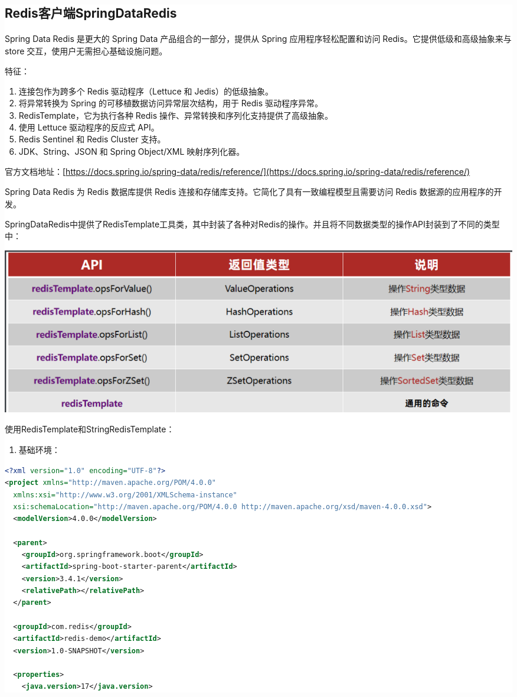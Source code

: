 







## Redis客户端SpringDataRedis
Spring Data Redis 是更大的 Spring Data 产品组合的一部分，提供从 Spring 应用程序轻松配置和访问 Redis。它提供低级和高级抽象来与 store 交互，使用户无需担心基础设施问题。

特征：

1. 连接包作为跨多个 Redis 驱动程序（Lettuce 和 Jedis）的低级抽象。
2. 将异常转换为 Spring 的可移植数据访问异常层次结构，用于 Redis 驱动程序异常。
3. RedisTemplate，它为执行各种 Redis 操作、异常转换和序列化支持提供了高级抽象。
4. 使用 Lettuce 驱动程序的反应式 API。
5. Redis Sentinel 和 Redis Cluster 支持。
6. JDK、String、JSON 和 Spring Object/XML 映射序列化器。



官方文档地址：[https://docs.spring.io/spring-data/redis/reference/](https://docs.spring.io/spring-data/redis/reference/)

Spring Data Redis 为 Redis 数据库提供 Redis 连接和存储库支持。它简化了具有一致编程模型且需要访问 Redis 数据源的应用程序的开发。

SpringDataRedis中提供了RedisTemplate工具类，其中封装了各种对Redis的操作。并且将不同数据类型的操作API封装到了不同的类型中：

![1735743515276-e396a3b2-2955-401b-976c-b4bf5049fedb.png](./img/D6b_NzMmaHzdmagy/1735743515276-e396a3b2-2955-401b-976c-b4bf5049fedb-539137.png)

使用RedisTemplate和StringRedisTemplate：

1. 基础环境：

```xml
<?xml version="1.0" encoding="UTF-8"?>
<project xmlns="http://maven.apache.org/POM/4.0.0"
  xmlns:xsi="http://www.w3.org/2001/XMLSchema-instance"
  xsi:schemaLocation="http://maven.apache.org/POM/4.0.0 http://maven.apache.org/xsd/maven-4.0.0.xsd">
  <modelVersion>4.0.0</modelVersion>

  <parent>
    <groupId>org.springframework.boot</groupId>
    <artifactId>spring-boot-starter-parent</artifactId>
    <version>3.4.1</version>
    <relativePath></relativePath>
  </parent>

  <groupId>com.redis</groupId>
  <artifactId>redis-demo</artifactId>
  <version>1.0-SNAPSHOT</version>

  <properties>
    <java.version>17</java.version>
```
